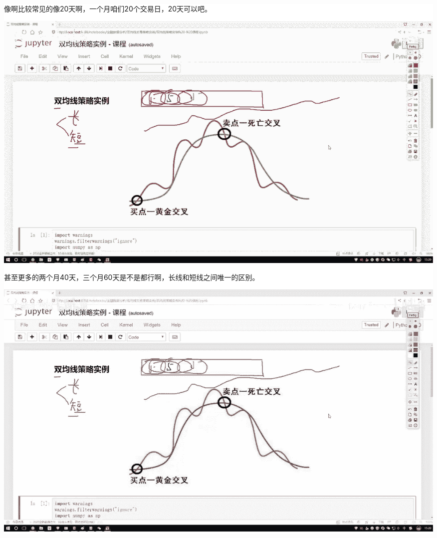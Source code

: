 像啊比较常见的像20天啊，一个月咱们20个交易日，20天可以吧。

![](img/593de6330502b323d432e88221f6fd5e_68.png)

甚至更多的两个月40天，三个月60天是不是都行啊，长线和短线之间唯一的区别。

![](img/593de6330502b323d432e88221f6fd5e_70.png)
